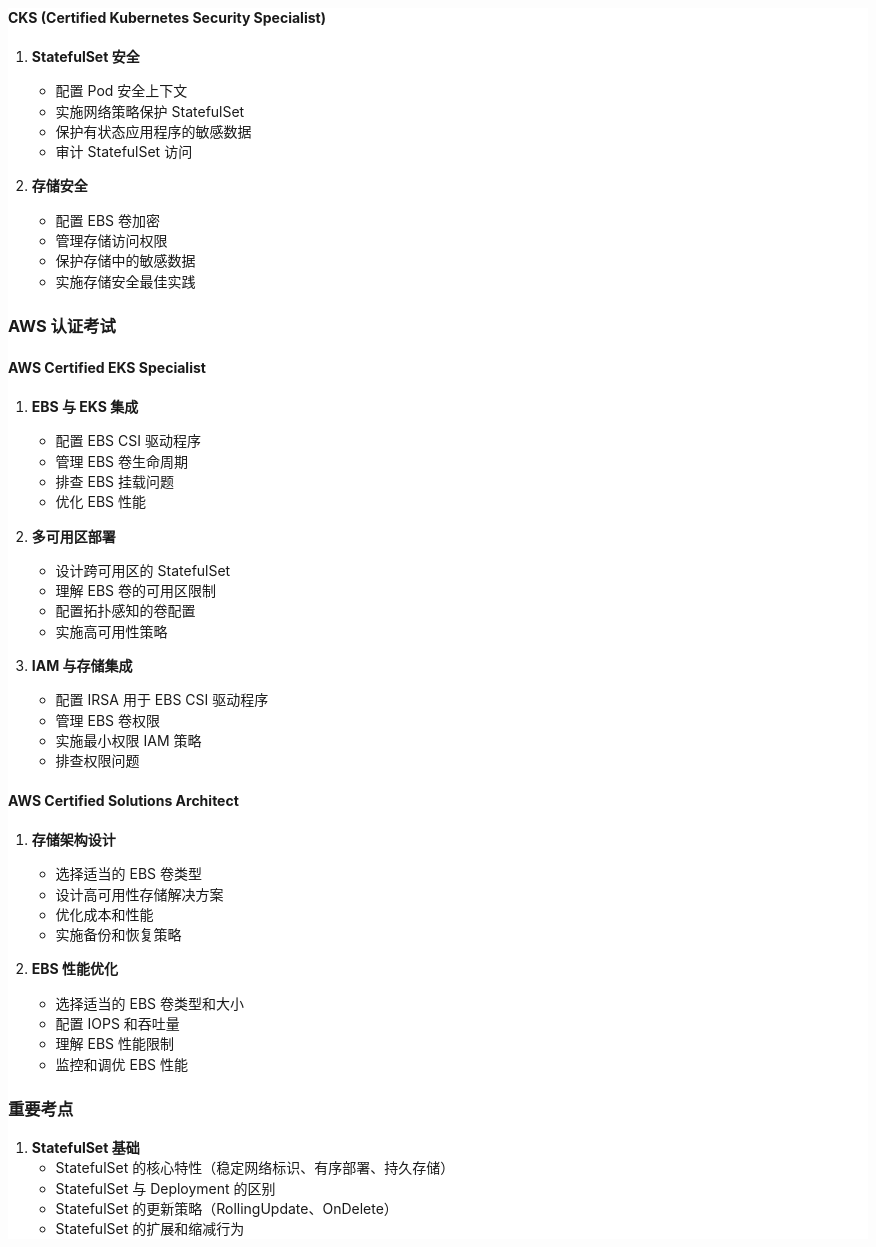#### CKS (Certified Kubernetes Security Specialist)

1. **StatefulSet 安全**
   - 配置 Pod 安全上下文
   - 实施网络策略保护 StatefulSet
   - 保护有状态应用程序的敏感数据
   - 审计 StatefulSet 访问

2. **存储安全**
   - 配置 EBS 卷加密
   - 管理存储访问权限
   - 保护存储中的敏感数据
   - 实施存储安全最佳实践

### AWS 认证考试

#### AWS Certified EKS Specialist

1. **EBS 与 EKS 集成**
   - 配置 EBS CSI 驱动程序
   - 管理 EBS 卷生命周期
   - 排查 EBS 挂载问题
   - 优化 EBS 性能

2. **多可用区部署**
   - 设计跨可用区的 StatefulSet
   - 理解 EBS 卷的可用区限制
   - 配置拓扑感知的卷配置
   - 实施高可用性策略

3. **IAM 与存储集成**
   - 配置 IRSA 用于 EBS CSI 驱动程序
   - 管理 EBS 卷权限
   - 实施最小权限 IAM 策略
   - 排查权限问题

#### AWS Certified Solutions Architect

1. **存储架构设计**
   - 选择适当的 EBS 卷类型
   - 设计高可用性存储解决方案
   - 优化成本和性能
   - 实施备份和恢复策略

2. **EBS 性能优化**
   - 选择适当的 EBS 卷类型和大小
   - 配置 IOPS 和吞吐量
   - 理解 EBS 性能限制
   - 监控和调优 EBS 性能

### 重要考点

1. **StatefulSet 基础**
   - StatefulSet 的核心特性（稳定网络标识、有序部署、持久存储）
   - StatefulSet 与 Deployment 的区别
   - StatefulSet 的更新策略（RollingUpdate、OnDelete）
   - StatefulSet 的扩展和缩减行为
